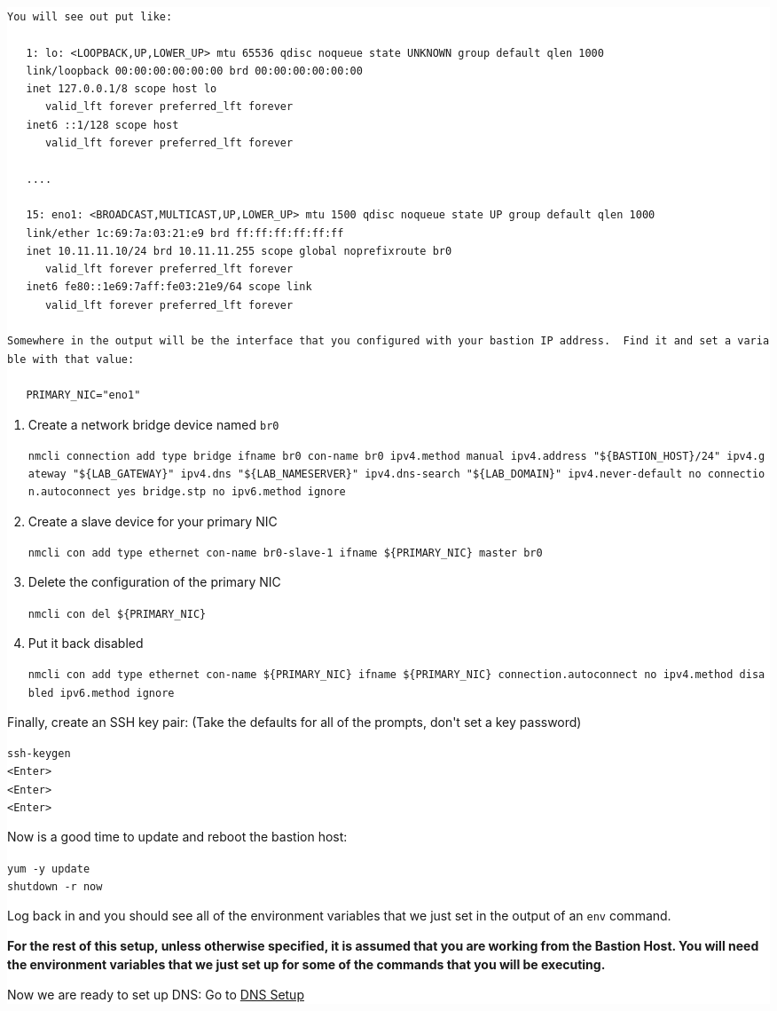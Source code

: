     You will see out put like:

       1: lo: <LOOPBACK,UP,LOWER_UP> mtu 65536 qdisc noqueue state UNKNOWN group default qlen 1000
       link/loopback 00:00:00:00:00:00 brd 00:00:00:00:00:00
       inet 127.0.0.1/8 scope host lo
          valid_lft forever preferred_lft forever
       inet6 ::1/128 scope host 
          valid_lft forever preferred_lft forever

       ....

       15: eno1: <BROADCAST,MULTICAST,UP,LOWER_UP> mtu 1500 qdisc noqueue state UP group default qlen 1000
       link/ether 1c:69:7a:03:21:e9 brd ff:ff:ff:ff:ff:ff
       inet 10.11.11.10/24 brd 10.11.11.255 scope global noprefixroute br0
          valid_lft forever preferred_lft forever
       inet6 fe80::1e69:7aff:fe03:21e9/64 scope link 
          valid_lft forever preferred_lft forever

    Somewhere in the output will be the interface that you configured with your bastion IP address.  Find it and set a variable with that value:

       PRIMARY_NIC="eno1"

1. Create a network bridge device named `br0`

       nmcli connection add type bridge ifname br0 con-name br0 ipv4.method manual ipv4.address "${BASTION_HOST}/24" ipv4.gateway "${LAB_GATEWAY}" ipv4.dns "${LAB_NAMESERVER}" ipv4.dns-search "${LAB_DOMAIN}" ipv4.never-default no connection.autoconnect yes bridge.stp no ipv6.method ignore 

1. Create a slave device for your primary NIC

       nmcli con add type ethernet con-name br0-slave-1 ifname ${PRIMARY_NIC} master br0

1. Delete the configuration of the primary NIC

       nmcli con del ${PRIMARY_NIC}

1. Put it back disabled

       nmcli con add type ethernet con-name ${PRIMARY_NIC} ifname ${PRIMARY_NIC} connection.autoconnect no ipv4.method disabled ipv6.method ignore

Finally, create an SSH key pair: (Take the defaults for all of the prompts, don't set a key password)

    ssh-keygen
    <Enter>
    <Enter>
    <Enter>

Now is a good time to update and reboot the bastion host:

    yum -y update
    shutdown -r now

Log back in and you should see all of the environment variables that we just set in the output of an `env` command.

__For the rest of this setup, unless otherwise specified, it is assumed that you are working from the Bastion Host.  You will need the environment variables that we just set up for some of the commands that you will be executing.__

Now we are ready to set up DNS: Go to [DNS Setup](DNS_Config.md)
